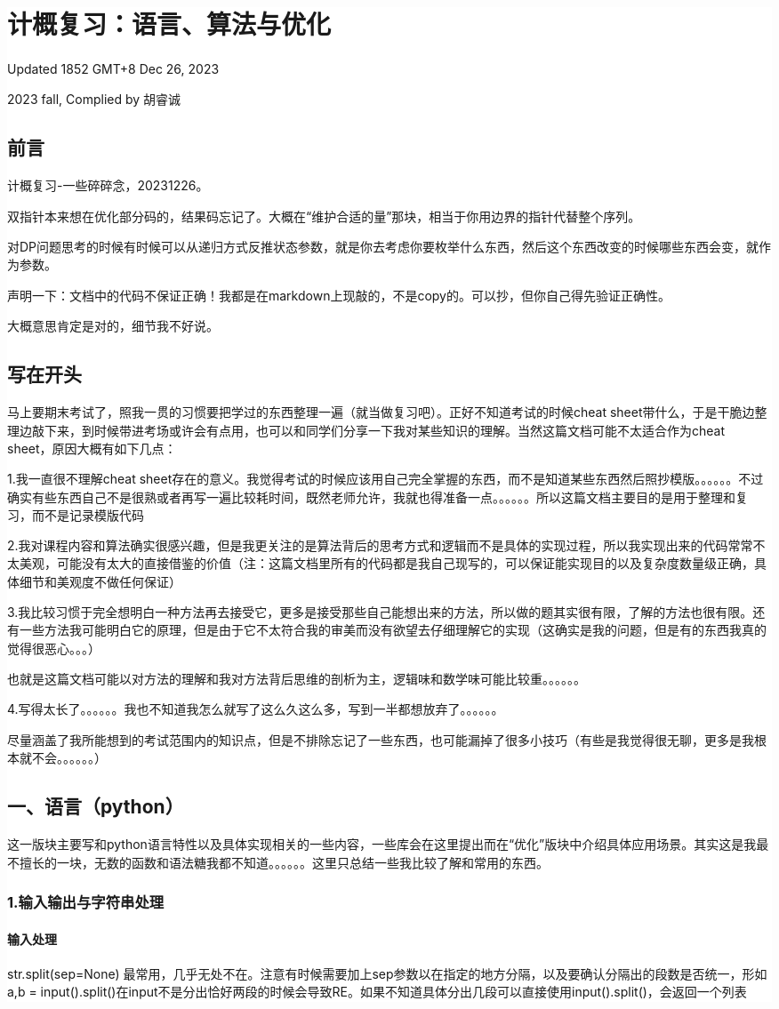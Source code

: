 # 计概复习：语言、算法与优化



Updated 1852 GMT+8 Dec 26, 2023



2023 fall, Complied by 胡睿诚

## 前言

计概复习-一些碎碎念，20231226。

双指针本来想在优化部分码的，结果码忘记了。大概在“维护合适的量”那块，相当于你用边界的指针代替整个序列。

对DP问题思考的时候有时候可以从递归方式反推状态参数，就是你去考虑你要枚举什么东西，然后这个东西改变的时候哪些东西会变，就作为参数。

声明一下：文档中的代码不保证正确！我都是在markdown上现敲的，不是copy的。可以抄，但你自己得先验证正确性。

大概意思肯定是对的，细节我不好说。



##  写在开头

马上要期末考试了，照我一贯的习惯要把学过的东西整理一遍（就当做复习吧）。正好不知道考试的时候cheat sheet带什么，于是干脆边整理边敲下来，到时候带进考场或许会有点用，也可以和同学们分享一下我对某些知识的理解。当然这篇文档可能不太适合作为cheat sheet，原因大概有如下几点：

1.我一直很不理解cheat sheet存在的意义。我觉得考试的时候应该用自己完全掌握的东西，而不是知道某些东西然后照抄模版。。。。。。不过确实有些东西自己不是很熟或者再写一遍比较耗时间，既然老师允许，我就也得准备一点。。。。。。所以这篇文档主要目的是用于整理和复习，而不是记录模版代码

2.我对课程内容和算法确实很感兴趣，但是我更关注的是算法背后的思考方式和逻辑而不是具体的实现过程，所以我实现出来的代码常常不太美观，可能没有太大的直接借鉴的价值（注：这篇文档里所有的代码都是我自己现写的，可以保证能实现目的以及复杂度数量级正确，具体细节和美观度不做任何保证）

3.我比较习惯于完全想明白一种方法再去接受它，更多是接受那些自己能想出来的方法，所以做的题其实很有限，了解的方法也很有限。还有一些方法我可能明白它的原理，但是由于它不太符合我的审美而没有欲望去仔细理解它的实现（这确实是我的问题，但是有的东西我真的觉得很恶心。。。）

也就是这篇文档可能以对方法的理解和我对方法背后思维的剖析为主，逻辑味和数学味可能比较重。。。。。。

4.写得太长了。。。。。。我也不知道我怎么就写了这么久这么多，写到一半都想放弃了。。。。。。

尽量涵盖了我所能想到的考试范围内的知识点，但是不排除忘记了一些东西，也可能漏掉了很多小技巧（有些是我觉得很无聊，更多是我根本就不会。。。。。。）





## 一、语言（python）

这一版块主要写和python语言特性以及具体实现相关的一些内容，一些库会在这里提出而在“优化”版块中介绍具体应用场景。其实这是我最不擅长的一块，无数的函数和语法糖我都不知道。。。。。。这里只总结一些我比较了解和常用的东西。

### 1.输入输出与字符串处理

#### 输入处理

str.split(sep=None) 最常用，几乎无处不在。注意有时候需要加上sep参数以在指定的地方分隔，以及要确认分隔出的段数是否统一，形如a,b = input().split()在input不是分出恰好两段的时候会导致RE。如果不知道具体分出几段可以直接使用input().split()，会返回一个列表
